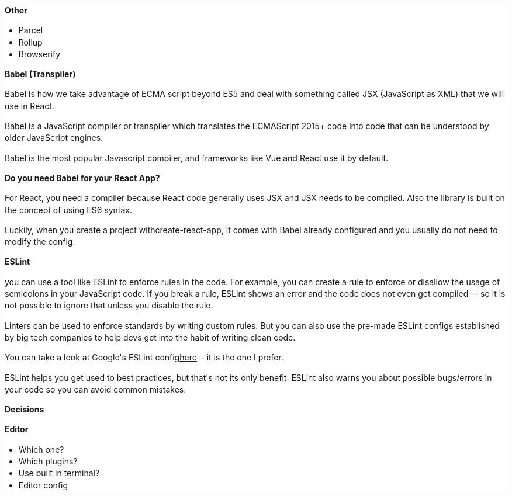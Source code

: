 
**Other**
-   Parcel
-   Rollup
-   Browserify



**Babel (Transpiler)**

Babel is how we take advantage of ECMA script beyond ES5 and deal with something called JSX (JavaScript as XML) that we will use in React.



Babel is a JavaScript compiler or transpiler which translates the ECMAScript 2015+ code into code that can be understood by older JavaScript engines.



Babel is the most popular Javascript compiler, and frameworks like Vue and React use it by default.



**Do you need Babel for your React App?**

For React, you need a compiler because React code generally uses JSX and JSX needs to be compiled. Also the library is built on the concept of using ES6 syntax.



Luckily, when you create a project withcreate-react-app, it comes with Babel already configured and you usually do not need to modify the config.



**ESLint**

you can use a tool like ESLint to enforce rules in the code. For example, you can create a rule to enforce or disallow the usage of semicolons in your JavaScript code. If you break a rule, ESLint shows an error and the code does not even get compiled -- so it is not possible to ignore that unless you disable the rule.



Linters can be used to enforce standards by writing custom rules. But you can also use the pre-made ESLint configs established by big tech companies to help devs get into the habit of writing clean code.



You can take a look at Google's ESLint config[here](https://github.com/google/eslint-config-google)-- it is the one I prefer.



ESLint helps you get used to best practices, but that's not its only benefit. ESLint also warns you about possible bugs/errors in your code so you can avoid common mistakes.



**Decisions**

**Editor**
-   Which one?
-   Which plugins?
-   Use built in terminal?
-   Editor config

